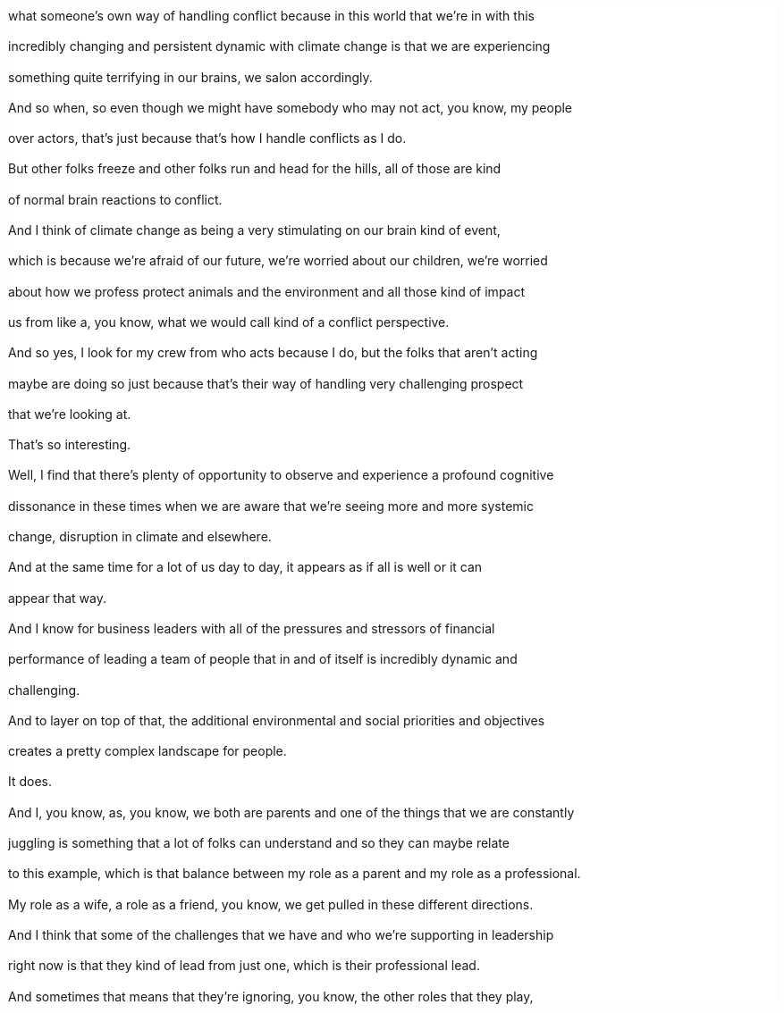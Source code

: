 what someone’s own way of handling conflict because in this world that we’re in with this

incredibly changing and persistent dynamic with climate change is that we are experiencing

something quite terrifying in our brains, we salon accordingly.

And so when, so even though we might have somebody who may not act, you know, my people

over actors, that’s just because that’s how I handle conflicts as I do.

But other folks freeze and other folks run and head for the hills, all of those are kind

of normal brain reactions to conflict.

And I think of climate change as being a very stimulating on our brain kind of event,

which is because we’re afraid of our future, we’re worried about our children, we’re worried

about how we profess protect animals and the environment and all those kind of impact

us from like a, you know, what we would call kind of a conflict perspective.

And so yes, I look for my crew from who acts because I do, but the folks that aren’t acting

maybe are doing so just because that’s their way of handling very challenging prospect

that we’re looking at.

That’s so interesting.

Well, I find that there’s plenty of opportunity to observe and experience a profound cognitive

dissonance in these times when we are aware that we’re seeing more and more systemic

change, disruption in climate and elsewhere.

And at the same time for a lot of us day to day, it appears as if all is well or it can

appear that way.

And I know for business leaders with all of the pressures and stressors of financial

performance of leading a team of people that in and of itself is incredibly dynamic and

challenging.

And to layer on top of that, the additional environmental and social priorities and objectives

creates a pretty complex landscape for people.

It does.

And I, you know, as, you know, we both are parents and one of the things that we are constantly

juggling is something that a lot of folks can understand and so they can maybe relate

to this example, which is that balance between my role as a parent and my role as a professional.

My role as a wife, a role as a friend, you know, we get pulled in these different directions.

And I think that some of the challenges that we have and who we’re supporting in leadership

right now is that they kind of lead from just one, which is their professional lead.

And sometimes that means that they’re ignoring, you know, the other roles that they play,
